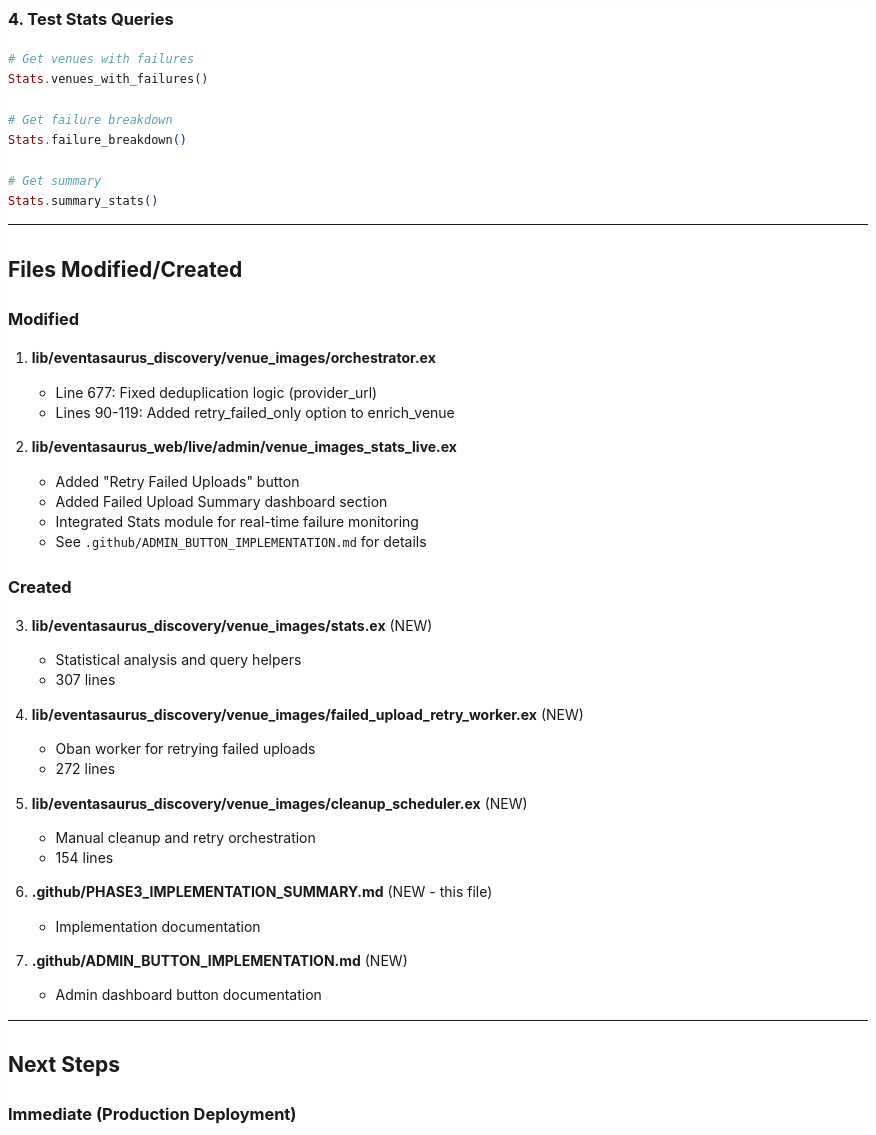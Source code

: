 ### 4. Test Stats Queries

```elixir
# Get venues with failures
Stats.venues_with_failures()

# Get failure breakdown
Stats.failure_breakdown()

# Get summary
Stats.summary_stats()
```

---

## Files Modified/Created

### Modified

1. **lib/eventasaurus_discovery/venue_images/orchestrator.ex**
   - Line 677: Fixed deduplication logic (provider_url)
   - Lines 90-119: Added retry_failed_only option to enrich_venue

2. **lib/eventasaurus_web/live/admin/venue_images_stats_live.ex**
   - Added "Retry Failed Uploads" button
   - Added Failed Upload Summary dashboard section
   - Integrated Stats module for real-time failure monitoring
   - See `.github/ADMIN_BUTTON_IMPLEMENTATION.md` for details

### Created

3. **lib/eventasaurus_discovery/venue_images/stats.ex** (NEW)
   - Statistical analysis and query helpers
   - 307 lines

4. **lib/eventasaurus_discovery/venue_images/failed_upload_retry_worker.ex** (NEW)
   - Oban worker for retrying failed uploads
   - 272 lines

5. **lib/eventasaurus_discovery/venue_images/cleanup_scheduler.ex** (NEW)
   - Manual cleanup and retry orchestration
   - 154 lines

6. **.github/PHASE3_IMPLEMENTATION_SUMMARY.md** (NEW - this file)
   - Implementation documentation

7. **.github/ADMIN_BUTTON_IMPLEMENTATION.md** (NEW)
   - Admin dashboard button documentation

---

## Next Steps

### Immediate (Production Deployment)
